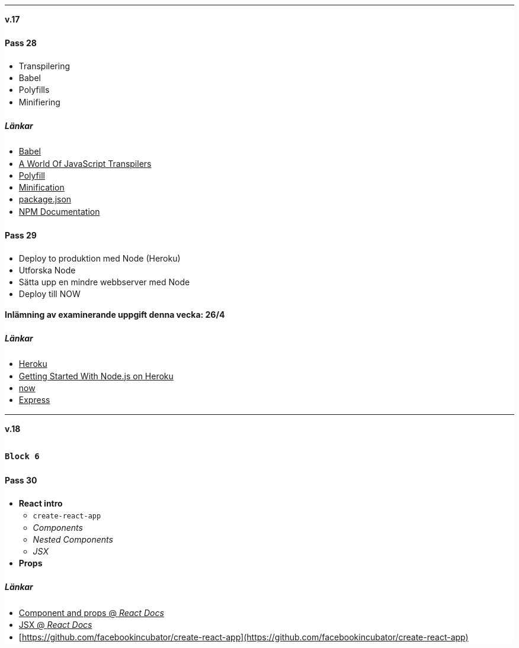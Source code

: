 
---
__v.17__

#### Pass 28

* Transpilering
* Babel
* Polyfills
* Minifiering

##### Länkar

* [Babel](https://babeljs.io/)
* [A World Of JavaScript Transpilers](https://medium.com/front-end-hacking/a-world-of-javascript-transpilers-b3b7b880a1be)
* [Polyfill](https://en.wikipedia.org/wiki/Polyfill_(programming))
* [Minification](https://blog.stackpath.com/glossary/minification/)
* [package.json](https://docs.npmjs.com/files/package.json)
* [NPM Documentation](https://docs.npmjs.com/)

#### Pass 29

* Deploy to produktion med Node (Heroku)
* Utforska Node
* Sätta upp en mindre webbserver med Node
* Deploy till NOW

**Inlämning av examinerande uppgift denna vecka: 26/4**

##### Länkar

* [Heroku](https://www.heroku.com)
* [Getting Started With Node.js on Heroku](https://devcenter.heroku.com/articles/getting-started-with-nodejs)
* [now](https://zeit.co/now)
* [Express](https://expressjs.com/)

---
__v.18__

### `Block 6`

#### Pass 30

* **React intro**
    - `create-react-app`
    - _Components_
    - _Nested Components_
    - _JSX_
* **Props**

##### Länkar

* [Component and props @ _React Docs_](https://facebook.github.io/react/docs/components-and-props.html)
* [JSX @ _React Docs_](https://facebook.github.io/react/docs/introducing-jsx.html)
* [https://github.com/facebookincubator/create-react-app](https://github.com/facebookincubator/create-react-app)
